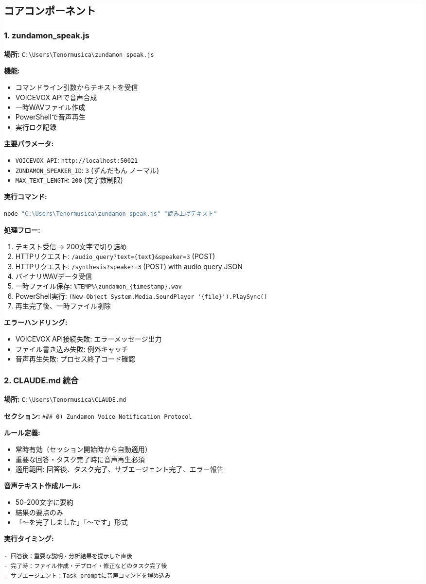 ## コアコンポーネント

### 1. zundamon_speak.js

**場所:** `C:\Users\Tenormusica\zundamon_speak.js`

**機能:**
- コマンドライン引数からテキストを受信
- VOICEVOX APIで音声合成
- 一時WAVファイル作成
- PowerShellで音声再生
- 実行ログ記録

**主要パラメータ:**
- `VOICEVOX_API`: `http://localhost:50021`
- `ZUNDAMON_SPEAKER_ID`: `3` (ずんだもん ノーマル)
- `MAX_TEXT_LENGTH`: `200` (文字数制限)

**実行コマンド:**
```bash
node "C:\Users\Tenormusica\zundamon_speak.js" "読み上げテキスト"
```

**処理フロー:**
1. テキスト受信 → 200文字で切り詰め
2. HTTPリクエスト: `/audio_query?text={text}&speaker=3` (POST)
3. HTTPリクエスト: `/synthesis?speaker=3` (POST) with audio query JSON
4. バイナリWAVデータ受信
5. 一時ファイル保存: `%TEMP%\zundamon_{timestamp}.wav`
6. PowerShell実行: `(New-Object System.Media.SoundPlayer '{file}').PlaySync()`
7. 再生完了後、一時ファイル削除

**エラーハンドリング:**
- VOICEVOX API接続失敗: エラーメッセージ出力
- ファイル書き込み失敗: 例外キャッチ
- 音声再生失敗: プロセス終了コード確認

### 2. CLAUDE.md 統合

**場所:** `C:\Users\Tenormusica\CLAUDE.md`

**セクション:** `### 0) Zundamon Voice Notification Protocol`

**ルール定義:**
- 常時有効（セッション開始時から自動適用）
- 重要な回答・タスク完了時に音声再生必須
- 適用範囲: 回答後、タスク完了、サブエージェント完了、エラー報告

**音声テキスト作成ルール:**
- 50-200文字に要約
- 結果の要点のみ
- 「〜を完了しました」「〜です」形式

**実行タイミング:**
```markdown
- 回答後：重要な説明・分析結果を提示した直後
- 完了時：ファイル作成・デプロイ・修正などのタスク完了後
- サブエージェント：Task promptに音声コマンドを埋め込み
```
